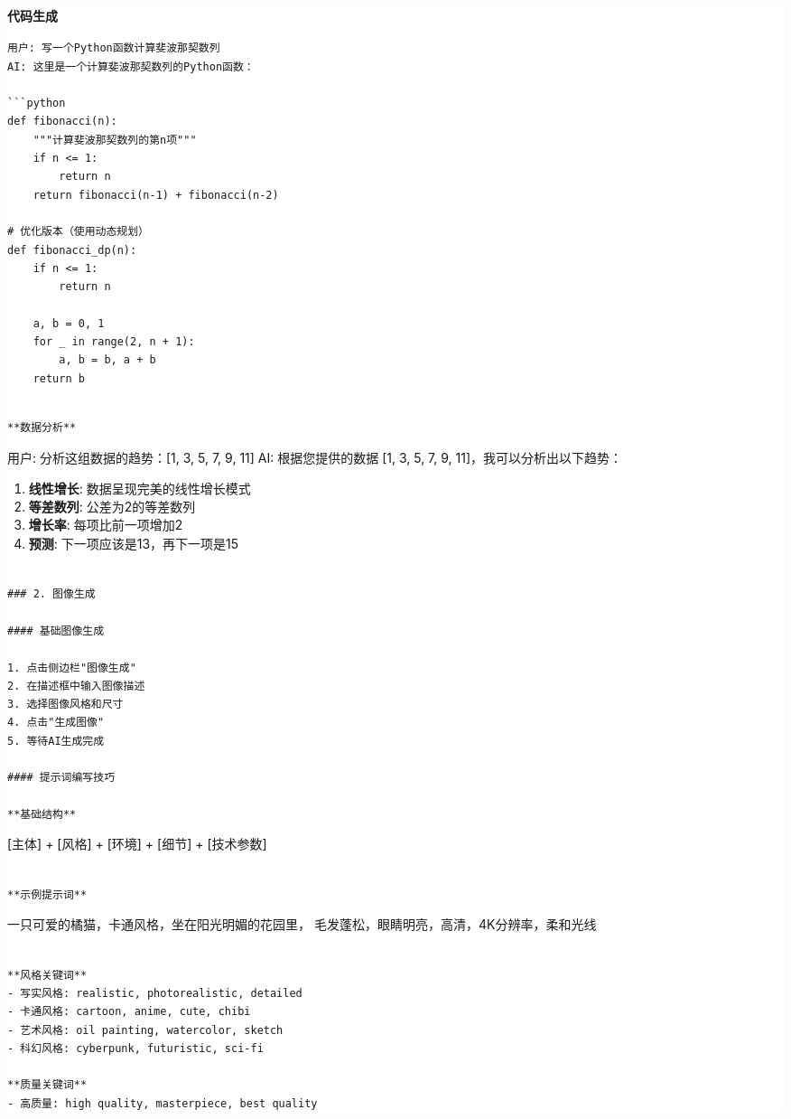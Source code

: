 **代码生成**
```
用户: 写一个Python函数计算斐波那契数列
AI: 这里是一个计算斐波那契数列的Python函数：

```python
def fibonacci(n):
    """计算斐波那契数列的第n项"""
    if n <= 1:
        return n
    return fibonacci(n-1) + fibonacci(n-2)

# 优化版本（使用动态规划）
def fibonacci_dp(n):
    if n <= 1:
        return n
    
    a, b = 0, 1
    for _ in range(2, n + 1):
        a, b = b, a + b
    return b
```
```

**数据分析**
```
用户: 分析这组数据的趋势：[1, 3, 5, 7, 9, 11]
AI: 根据您提供的数据 [1, 3, 5, 7, 9, 11]，我可以分析出以下趋势：

1. **线性增长**: 数据呈现完美的线性增长模式
2. **等差数列**: 公差为2的等差数列
3. **增长率**: 每项比前一项增加2
4. **预测**: 下一项应该是13，再下一项是15
```

### 2. 图像生成

#### 基础图像生成

1. 点击侧边栏"图像生成"
2. 在描述框中输入图像描述
3. 选择图像风格和尺寸
4. 点击"生成图像"
5. 等待AI生成完成

#### 提示词编写技巧

**基础结构**
```
[主体] + [风格] + [环境] + [细节] + [技术参数]
```

**示例提示词**
```
一只可爱的橘猫，卡通风格，坐在阳光明媚的花园里，
毛发蓬松，眼睛明亮，高清，4K分辨率，柔和光线
```

**风格关键词**
- 写实风格: realistic, photorealistic, detailed
- 卡通风格: cartoon, anime, cute, chibi
- 艺术风格: oil painting, watercolor, sketch
- 科幻风格: cyberpunk, futuristic, sci-fi

**质量关键词**
- 高质量: high quality, masterpiece, best quality
```